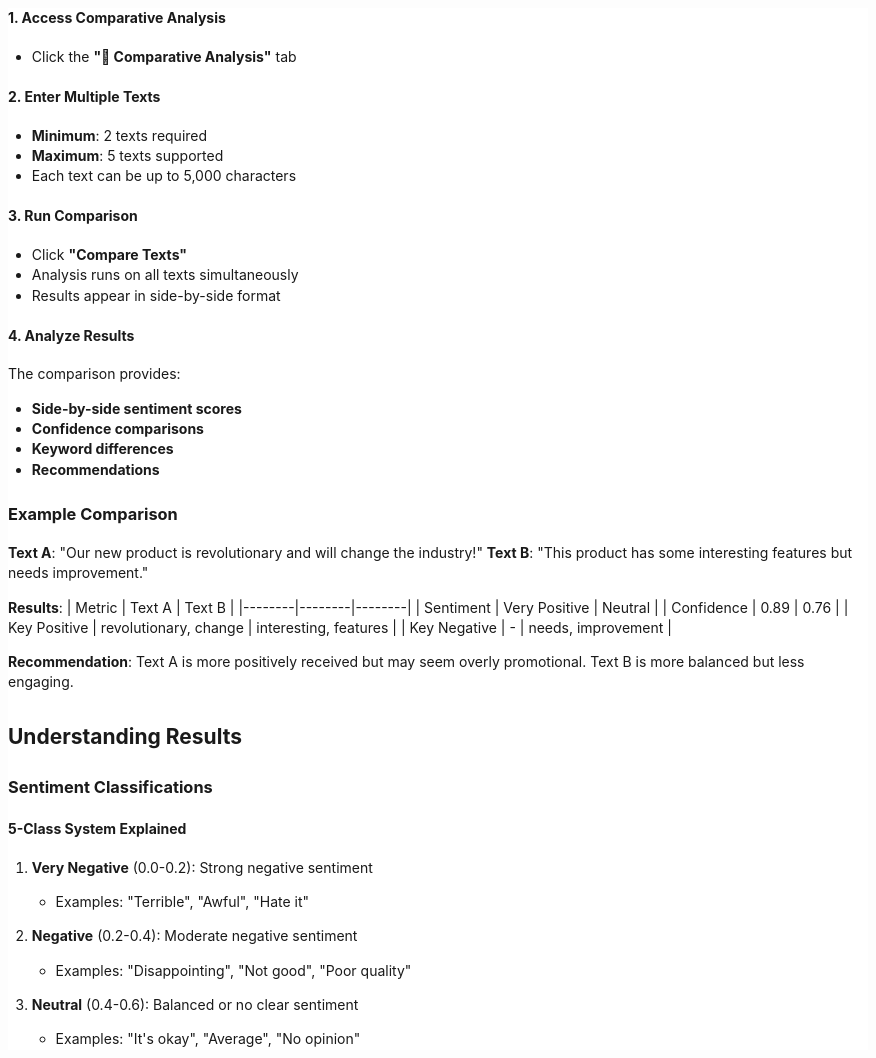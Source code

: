 #### 1. Access Comparative Analysis
- Click the **"🔄 Comparative Analysis"** tab

#### 2. Enter Multiple Texts
- **Minimum**: 2 texts required
- **Maximum**: 5 texts supported
- Each text can be up to 5,000 characters

#### 3. Run Comparison
- Click **"Compare Texts"**
- Analysis runs on all texts simultaneously
- Results appear in side-by-side format

#### 4. Analyze Results
The comparison provides:
- **Side-by-side sentiment scores**
- **Confidence comparisons**
- **Keyword differences**
- **Recommendations**

### Example Comparison

**Text A**: "Our new product is revolutionary and will change the industry!"
**Text B**: "This product has some interesting features but needs improvement."

**Results**:
| Metric | Text A | Text B |
|--------|--------|--------|
| Sentiment | Very Positive | Neutral |
| Confidence | 0.89 | 0.76 |
| Key Positive | revolutionary, change | interesting, features |
| Key Negative | - | needs, improvement |

**Recommendation**: Text A is more positively received but may seem overly promotional. Text B is more balanced but less engaging.

## Understanding Results

### Sentiment Classifications

#### 5-Class System Explained
1. **Very Negative** (0.0-0.2): Strong negative sentiment
   - Examples: "Terrible", "Awful", "Hate it"
   
2. **Negative** (0.2-0.4): Moderate negative sentiment
   - Examples: "Disappointing", "Not good", "Poor quality"
   
3. **Neutral** (0.4-0.6): Balanced or no clear sentiment
   - Examples: "It's okay", "Average", "No opinion"
   